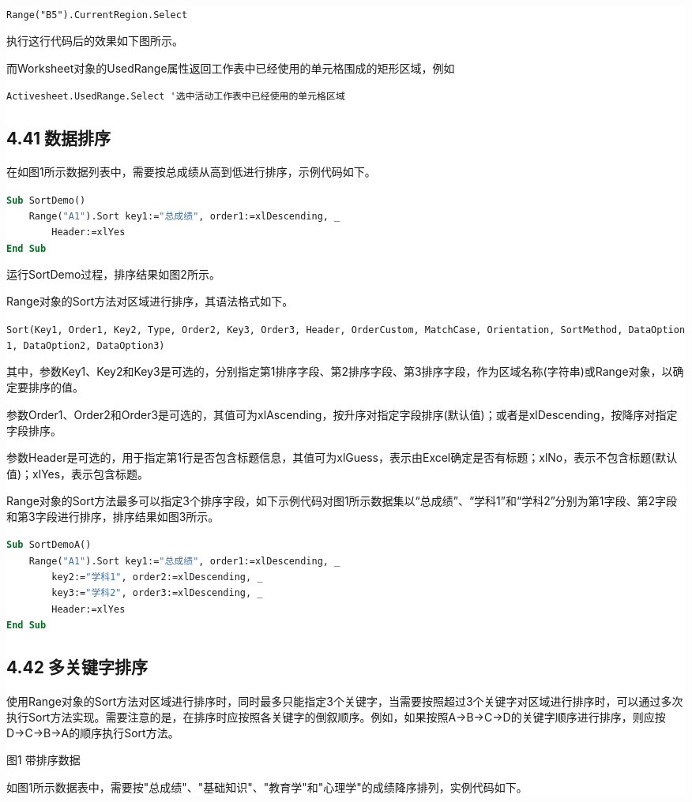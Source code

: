 ```
Range("B5").CurrentRegion.Select
```

执行这行代码后的效果如下图所示。

而Worksheet对象的UsedRange属性返回工作表中已经使用的单元格围成的矩形区域，例如

```
Activesheet.UsedRange.Select '选中活动工作表中已经使用的单元格区域
```



## 4.41 数据排序

在如图1所示数据列表中，需要按总成绩从高到低进行排序，示例代码如下。

```vb
Sub SortDemo()
    Range("A1").Sort key1:="总成绩", order1:=xlDescending, _
        Header:=xlYes
End Sub
```

运行SortDemo过程，排序结果如图2所示。

Range对象的Sort方法对区域进行排序，其语法格式如下。

```
Sort(Key1, Order1, Key2, Type, Order2, Key3, Order3, Header, OrderCustom, MatchCase, Orientation, SortMethod, DataOption1, DataOption2, DataOption3)
```

其中，参数Key1、Key2和Key3是可选的，分别指定第1排序字段、第2排序字段、第3排序字段，作为区域名称(字符串)或Range对象，以确定要排序的值。

参数Order1、Order2和Order3是可选的，其值可为xlAscending，按升序对指定字段排序(默认值)；或者是xlDescending，按降序对指定字段排序。

参数Header是可选的，用于指定第1行是否包含标题信息，其值可为xlGuess，表示由Excel确定是否有标题；xlNo，表示不包含标题(默认值)；xlYes，表示包含标题。

Range对象的Sort方法最多可以指定3个排序字段，如下示例代码对图1所示数据集以“总成绩”、“学科1”和“学科2”分别为第1字段、第2字段和第3字段进行排序，排序结果如图3所示。

```vb
Sub SortDemoA()
    Range("A1").Sort key1:="总成绩", order1:=xlDescending, _
        key2:="学科1", order2:=xlDescending, _
        key3:="学科2", order3:=xlDescending, _
        Header:=xlYes
End Sub
```

## 4.42 多关键字排序

使用Range对象的Sort方法对区域进行排序时，同时最多只能指定3个关键字，当需要按照超过3个关键字对区域进行排序时，可以通过多次执行Sort方法实现。需要注意的是，在排序时应按照各关键字的倒叙顺序。例如，如果按照A→B→C→D的关键字顺序进行排序，则应按D→C→B→A的顺序执行Sort方法。

图1 带排序数据

如图1所示数据表中，需要按"总成绩"、"基础知识"、"教育学"和"心理学"的成绩降序排列，实例代码如下。
